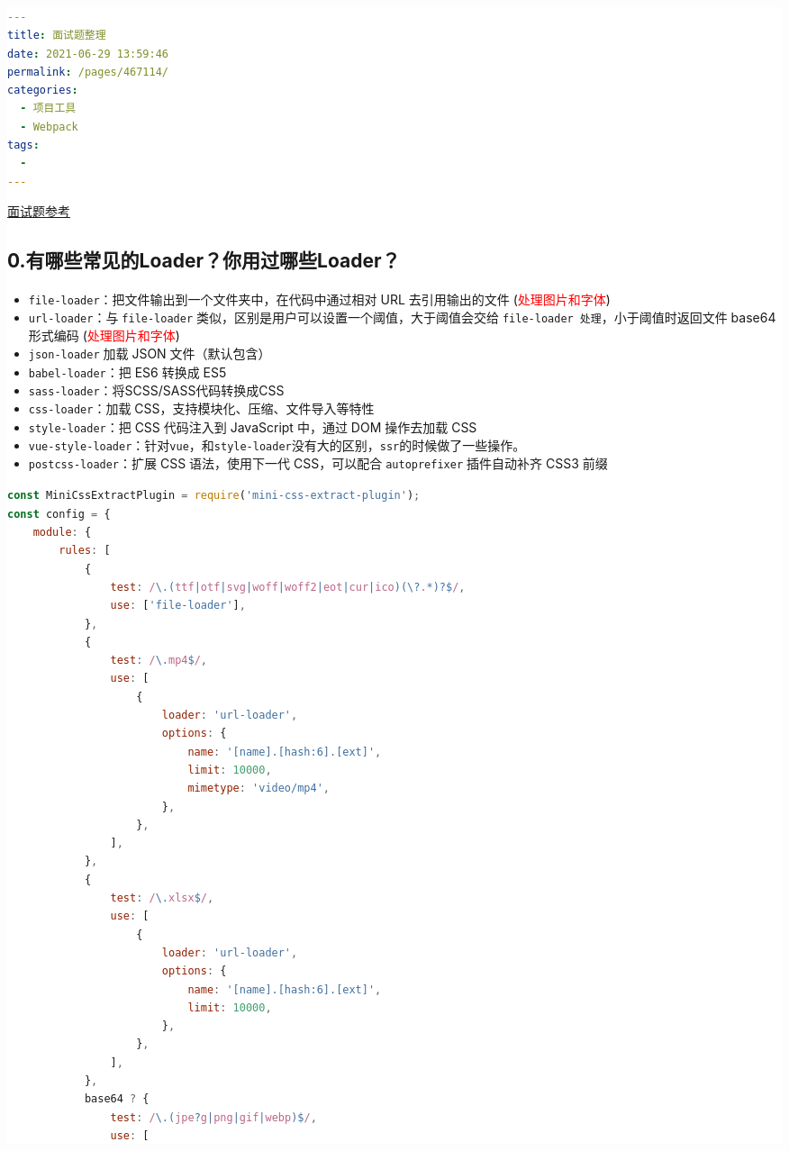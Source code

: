 ```yaml
---
title: 面试题整理
date: 2021-06-29 13:59:46
permalink: /pages/467114/
categories:
  - 项目工具
  - Webpack
tags:
  -
---
```


[面试题参考](https://juejin.cn/post/6844904094281236487)

## 0.有哪些常见的Loader？你用过哪些Loader？
+ `file-loader`：把文件输出到一个文件夹中，在代码中通过相对 URL 去引用输出的文件 (<font color="red">处理图片和字体</font>)
+ `url-loader`：与 `file-loader` 类似，区别是用户可以设置一个阈值，大于阈值会交给 `file-loader 处理`，小于阈值时返回文件 base64 形式编码 (<font color="red">处理图片和字体</font>)
+ `json-loader` 加载 JSON 文件（默认包含）
+ `babel-loader`：把 ES6 转换成 ES5
+ `sass-loader`：将SCSS/SASS代码转换成CSS
+ `css-loader`：加载 CSS，支持模块化、压缩、文件导入等特性
+ `style-loader`：把 CSS 代码注入到 JavaScript 中，通过 DOM 操作去加载 CSS
+ `vue-style-loader`：针对`vue`，和`style-loader`没有大的区别，`ssr`的时候做了一些操作。
+ `postcss-loader`：扩展 CSS 语法，使用下一代 CSS，可以配合 `autoprefixer` 插件自动补齐 CSS3 前缀
```js
const MiniCssExtractPlugin = require('mini-css-extract-plugin');
const config = {
    module: {
        rules: [
            {
                test: /\.(ttf|otf|svg|woff|woff2|eot|cur|ico)(\?.*)?$/,
                use: ['file-loader'],
            },
            {
                test: /\.mp4$/,
                use: [
                    {
                        loader: 'url-loader',
                        options: {
                            name: '[name].[hash:6].[ext]',
                            limit: 10000,
                            mimetype: 'video/mp4',
                        },
                    },
                ],
            },
            {
                test: /\.xlsx$/,
                use: [
                    {
                        loader: 'url-loader',
                        options: {
                            name: '[name].[hash:6].[ext]',
                            limit: 10000,
                        },
                    },
                ],
            },
            base64 ? {
                test: /\.(jpe?g|png|gif|webp)$/,
                use: [
```